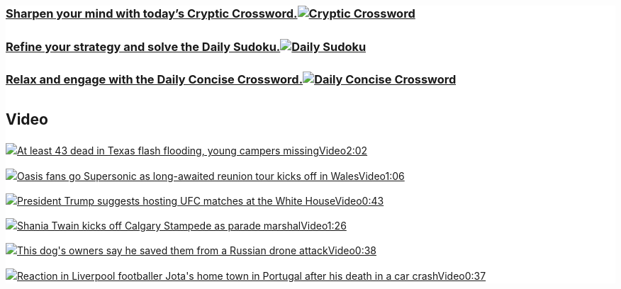 ### [Sharpen your mind with today’s Cryptic Crossword.![Cryptic Crossword](https://www.theglobeandmail.com/files/dev/www/cache-long/images/puzzles/puzz-cryptic-sm.png)](https://www.theglobeandmail.com/puzzles-and-crosswords/cryptic-crossword/)

### [Refine your strategy and solve the Daily Sudoku.![Daily Sudoku](https://www.theglobeandmail.com/files/dev/www/cache-long/images/puzzles/puzz-sudoku-sm.png)](https://www.theglobeandmail.com/puzzles-and-crosswords/sudoku-classic/)

### [Relax and engage with the Daily Concise Crossword.![Daily Concise Crossword](https://www.theglobeandmail.com/files/dev/www/cache-long/images/puzzles/puzz-universal-sm.png)](https://www.theglobeandmail.com/puzzles-and-crosswords/daily-concise/)

## Video

[![](https://www.theglobeandmail.com/resizer/v2/https%3A%2F%2Fd3d444jn19227z.cloudfront.net%2F07-05-2025%2Ft_33ea58a004f44317bd78357004318604_name_2025_07_05T113225Z_1_LOP755105072025RP1_RTRMADP_BASEIMAGE_960X540_USA_WEATHER_TEXAS_FLOODING.JPG?auth=6fdcc6fa25ea116862783624f9ab32db6e14b4154d6a631325fb530596edbf10&width=300&height=200&quality=80&smart=true)At least 43 dead in Texas flash flooding, young campers missingVideo2:02](/world/video-at-least-43-dead-in-texas-flash-flooding-young-campers-missing/)

[![](https://www.theglobeandmail.com/resizer/v2/https%3A%2F%2Fd3d444jn19227z.cloudfront.net%2F07-05-2025%2Ft_b5e4b1fed1b24592aa7c2fc57492d5c6_name_e75470405c664fc3b7448a228ee38a32_thumbnail.jpg?auth=70171897b00839b98571c51d15995e2261c9659712d799fa8809a93b842563a2&width=300&height=200&quality=80&smart=true)Oasis fans go Supersonic as long-awaited reunion tour kicks off in WalesVideo1:06](/arts/music/video-oasis-fans-go-supersonic-as-long-awaited-reunion-tour-kicks-off-in/)

[![](https://www.theglobeandmail.com/resizer/v2/https%3A%2F%2Fd3d444jn19227z.cloudfront.net%2F07-04-2025%2Ft_046eec6e560b4227aa6d20c3867aa073_name_b64330e66b694fe292aab8810e8777ef_thumbnail.jpg?auth=fb6f6d0d5cefa9b74c9817323ff6e2346f65ef234a69ea4a6039e09db4c7a3de&width=300&height=200&quality=80&smart=true)President Trump suggests hosting UFC matches at the White HouseVideo0:43](/world/video-president-trump-suggests-hosting-ufc-matches-at-the-white-house/)

[![](https://www.theglobeandmail.com/resizer/v2/https%3A%2F%2Fd3d444jn19227z.cloudfront.net%2F07-04-2025%2Ft_875439890747438f89b7b0163f7f69ae_name_n_Stampede_Parade20250704T1500.jpg?auth=16993b9210d29367d6cf1de98c2ba4108acd00df4561c0b966225222344cb5df&width=300&height=200&quality=80&smart=true)Shania Twain kicks off Calgary Stampede as parade marshalVideo1:26](/canada/video-shania-twain-kicks-off-calgary-stampede-as-parade-marshal/)

[![](https://www.theglobeandmail.com/resizer/v2/https%3A%2F%2Fd3d444jn19227z.cloudfront.net%2F07-04-2025%2Ft_43aa130737404372bd434face0a979a1_name_2025_07_04T165513Z_1_LOP742804072025RP1_RTRMADP_BASEIMAGE_960X540_UKRAINE_CRISIS_ATTACK_KYIV_DOG_ROUGH_CUT.JPG?auth=996172f46d0fe92213b2dda83c8ffff2bbaf136f5003f40659ce0c3964bd4e84&width=300&height=200&quality=80&smart=true)This dog's owners say he saved them from a Russian drone attackVideo0:38](/world/video-this-dogs-owners-say-he-saved-them-from-a-russian-drone-attack/)

[![](https://www.theglobeandmail.com/resizer/v2/https%3A%2F%2Fd3d444jn19227z.cloudfront.net%2F07-04-2025%2Ft_df8e7f2994fd484586ec49c7835224ec_name_37721c2abeb34664967c82d819ba2d07_thumbnail.jpg?auth=a8131a3b1f9f16cf936c631f63e77277e55056d00bedf41af1a2cbe6b867ee1d&width=300&height=200&quality=80&smart=true)Reaction in Liverpool footballer Jota's home town in Portugal after his death in a car crashVideo0:37](/world/video-reaction-in-liverpool-footballer-jotas-home-town-in-portugal-after-his/)
